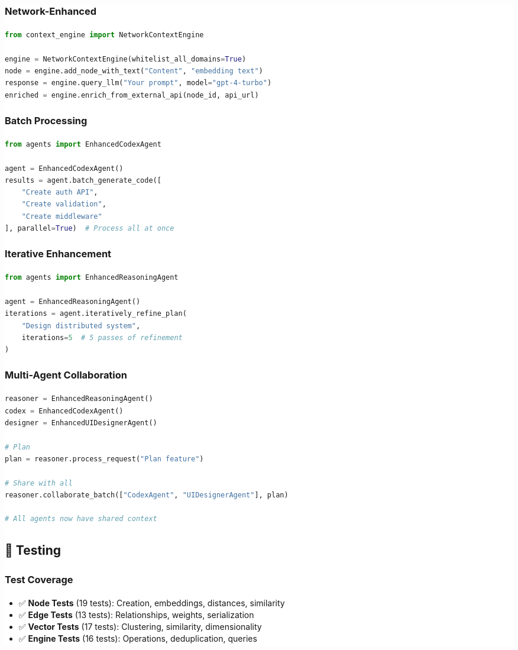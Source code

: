### Network-Enhanced
```python
from context_engine import NetworkContextEngine

engine = NetworkContextEngine(whitelist_all_domains=True)
node = engine.add_node_with_text("Content", "embedding text")
response = engine.query_llm("Your prompt", model="gpt-4-turbo")
enriched = engine.enrich_from_external_api(node_id, api_url)
```

### Batch Processing
```python
from agents import EnhancedCodexAgent

agent = EnhancedCodexAgent()
results = agent.batch_generate_code([
    "Create auth API",
    "Create validation",
    "Create middleware"
], parallel=True)  # Process all at once
```

### Iterative Enhancement
```python
from agents import EnhancedReasoningAgent

agent = EnhancedReasoningAgent()
iterations = agent.iteratively_refine_plan(
    "Design distributed system",
    iterations=5  # 5 passes of refinement
)
```

### Multi-Agent Collaboration
```python
reasoner = EnhancedReasoningAgent()
codex = EnhancedCodexAgent()
designer = EnhancedUIDesignerAgent()

# Plan
plan = reasoner.process_request("Plan feature")

# Share with all
reasoner.collaborate_batch(["CodexAgent", "UIDesignerAgent"], plan)

# All agents now have shared context
```

## 🧪 Testing

### Test Coverage
- ✅ **Node Tests** (19 tests): Creation, embeddings, distances, similarity
- ✅ **Edge Tests** (13 tests): Relationships, weights, serialization
- ✅ **Vector Tests** (17 tests): Clustering, similarity, dimensionality
- ✅ **Engine Tests** (16 tests): Operations, deduplication, queries

